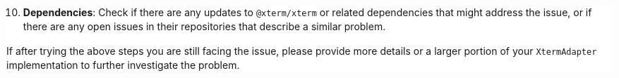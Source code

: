 10. **Dependencies**: Check if there are any updates to `@xterm/xterm` or related dependencies that might address the issue, or if there are any open issues in their repositories that describe a similar problem.

If after trying the above steps you are still facing the issue, please provide more details or a larger portion of your `XtermAdapter` implementation to further investigate the problem.